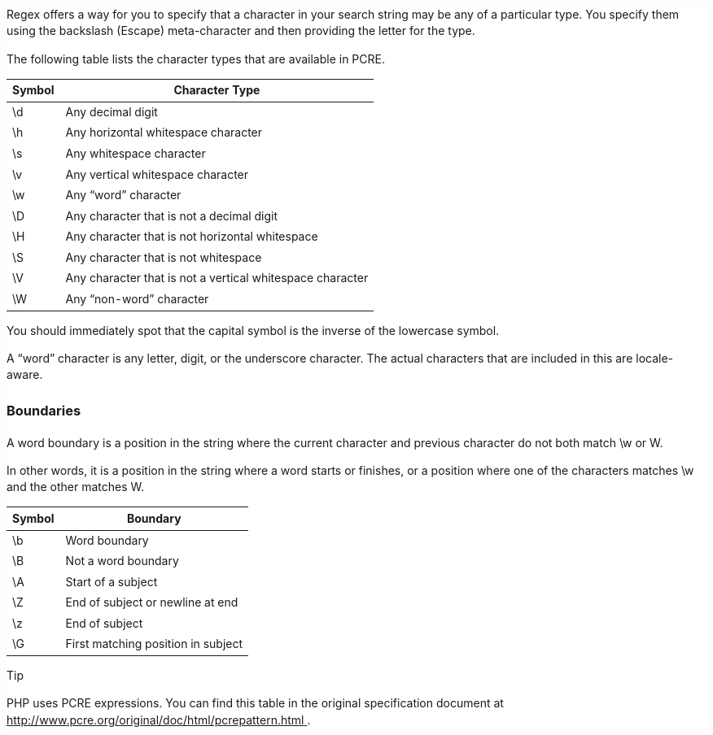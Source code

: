 Regex offers a way for you to specify that a character in your search string  may be any of a particular type. You specify them using the backslash  (Escape) meta-character and then providing the letter for the type.

The following table lists the character types that are available in PCRE.

| Symbol | Character Type  |
| ------ | --------------------------------------------------------- |
| \d | Any decimal digit   |
| \h | Any horizontal whitespace character |
| \s | Any whitespace character|
| \v | Any vertical whitespace character   |
| \w | Any “word” character|
| \D | Any character that is not a decimal digit   |
| \H | Any character that is not horizontal whitespace |
| \S | Any character that is not whitespace|
| \V | Any character that is not a vertical whitespace character |
| \W | Any “non-word” character|

You should immediately spot that the capital symbol is the inverse of the lowercase symbol.

A “word” character is any letter, digit, or the underscore character. The actual characters that are included in this are locale-aware.

### Boundaries

A word boundary is a position in the string where the current character and previous character do not both match \w or W.

In other words, it is a position in the string where a word starts or  finishes, or a position where one of the characters matches \w and the other matches W.

| Symbol | Boundary |
| ------ | ---------------------------------- |
| \b | Word boundary|
| \B | Not a word boundary  |
| \A | Start of a subject   |
| \Z | End of subject or newline at end   |
| \z | End of subject   |
| \G | First matching position in subject |

Tip

PHP uses PCRE expressions. You can find this table in the original specification document at [   http://www.pcre.org/original/doc/html/pcrepattern.html ](http://www.pcre.org/original/doc/html/pcrepattern.html).
